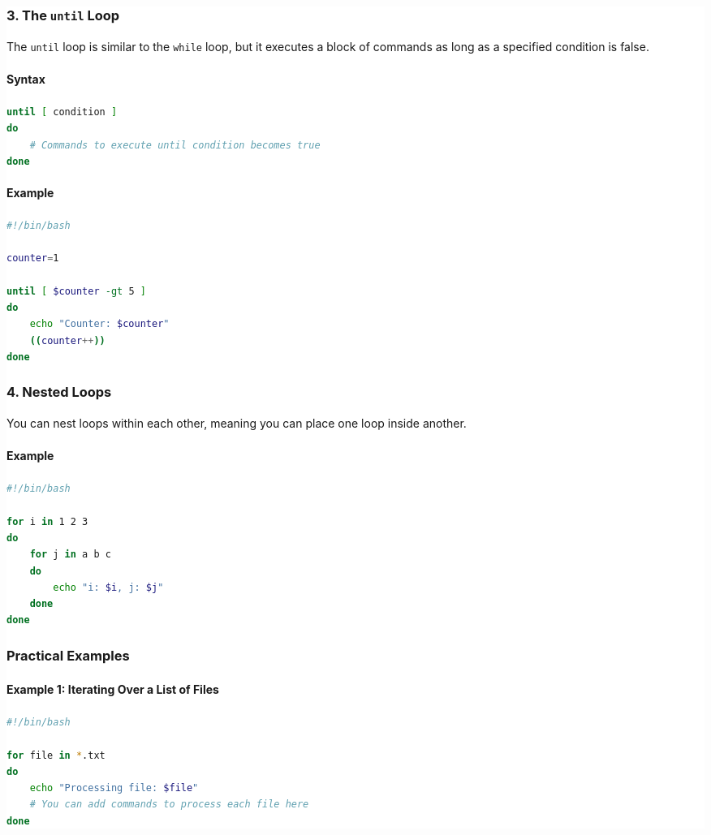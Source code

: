 ### 3. The `until` Loop

The `until` loop is similar to the `while` loop, but it executes a block of commands as long as a specified condition is false.

#### Syntax
```sh
until [ condition ]
do
    # Commands to execute until condition becomes true
done
```

#### Example
```sh
#!/bin/bash

counter=1

until [ $counter -gt 5 ]
do
    echo "Counter: $counter"
    ((counter++))
done
```

### 4. Nested Loops

You can nest loops within each other, meaning you can place one loop inside another.

#### Example
```sh
#!/bin/bash

for i in 1 2 3
do
    for j in a b c
    do
        echo "i: $i, j: $j"
    done
done
```

### Practical Examples

#### Example 1: Iterating Over a List of Files

```sh
#!/bin/bash

for file in *.txt
do
    echo "Processing file: $file"
    # You can add commands to process each file here
done
```
